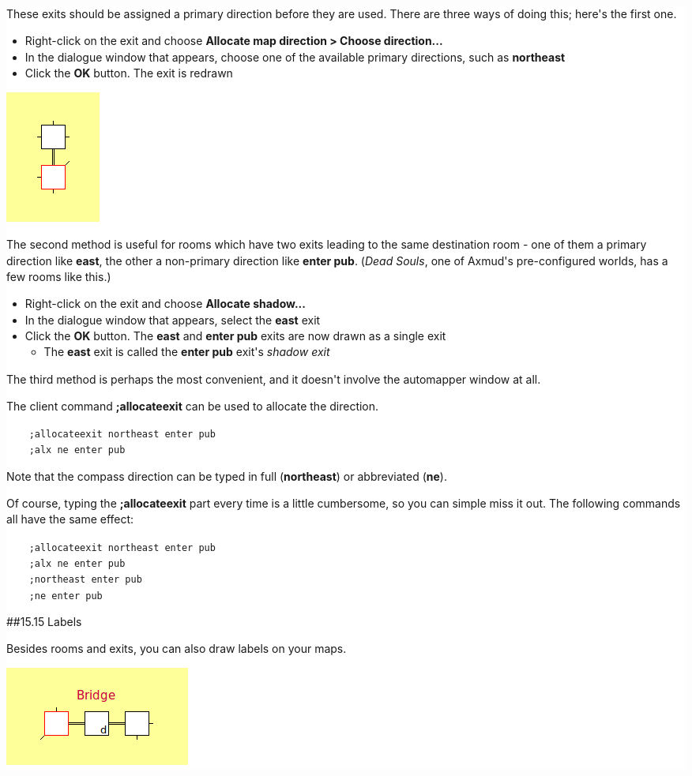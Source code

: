 These exits should be assigned a primary direction before they are used. There are three ways of doing this; here's the first one.

* Right-click on the exit and choose **Allocate map direction > Choose direction...**
* In the dialogue window that appears, choose one of the available primary directions, such as **northeast**
* Click the **OK** button. The exit is redrawn

![Unallocated exit](img/ch15/unallocated_exit_2.png)

The second method is useful for rooms which have two exits leading to the same destination room - one of them a primary direction like **east**, the other a non-primary direction like **enter pub**. (*Dead Souls*, one of Axmud's pre-configured worlds, has a few rooms like this.)

* Right-click on the exit and choose **Allocate shadow...**
* In the dialogue window that appears, select the **east** exit
* Click the **OK** button. The **east** and **enter pub** exits are now drawn as a single exit
    * The **east** exit is called the **enter pub** exit's *shadow exit*

The third method is perhaps the most convenient, and it doesn't involve the automapper window at all.

The client command **;allocateexit** can be used to allocate the direction.

        ;allocateexit northeast enter pub
        ;alx ne enter pub

Note that the compass direction can be typed in full (**northeast**) or abbreviated (**ne**).

Of course, typing the **;allocateexit** part every time is a little cumbersome, so you can simple miss it out.  The following commands all have the same effect:

        ;allocateexit northeast enter pub
        ;alx ne enter pub
        ;northeast enter pub
        ;ne enter pub

##<a name="15.15">15.15 Labels</a>

Besides rooms and exits, you can also draw labels on your maps.

![Simple label](img/ch15/simple_label.png)
